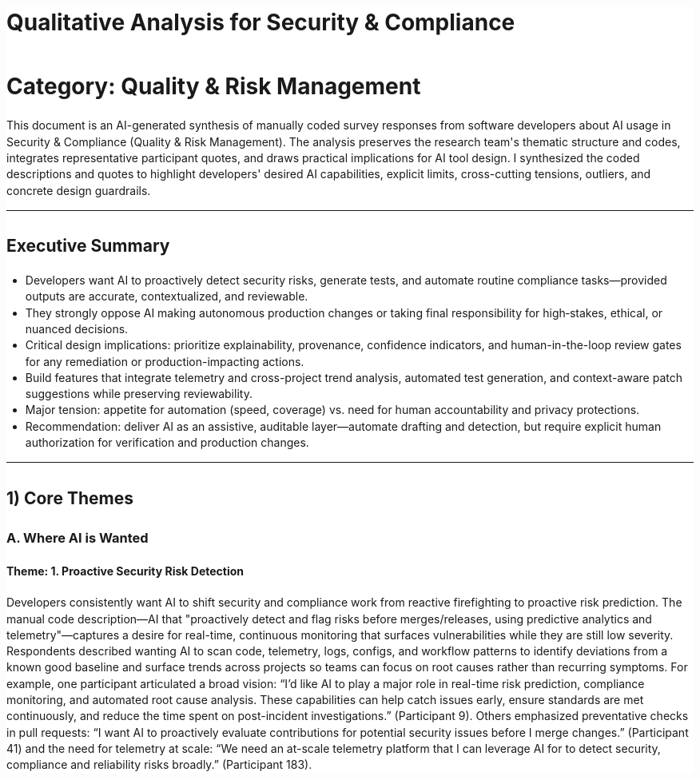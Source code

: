 # Qualitative Analysis for Security & Compliance
# Category: Quality & Risk Management

This document is an AI-generated synthesis of manually coded survey responses from software developers about AI usage in Security & Compliance (Quality & Risk Management). The analysis preserves the research team's thematic structure and codes, integrates representative participant quotes, and draws practical implications for AI tool design. I synthesized the coded descriptions and quotes to highlight developers' desired AI capabilities, explicit limits, cross-cutting tensions, outliers, and concrete design guardrails.

---

## Executive Summary

- Developers want AI to proactively detect security risks, generate tests, and automate routine compliance tasks—provided outputs are accurate, contextualized, and reviewable.
- They strongly oppose AI making autonomous production changes or taking final responsibility for high‑stakes, ethical, or nuanced decisions.
- Critical design implications: prioritize explainability, provenance, confidence indicators, and human-in-the-loop review gates for any remediation or production-impacting actions.
- Build features that integrate telemetry and cross-project trend analysis, automated test generation, and context-aware patch suggestions while preserving reviewability.
- Major tension: appetite for automation (speed, coverage) vs. need for human accountability and privacy protections.
- Recommendation: deliver AI as an assistive, auditable layer—automate drafting and detection, but require explicit human authorization for verification and production changes.

---


## 1) Core Themes

### A. Where AI is Wanted

#### Theme: 1. Proactive Security Risk Detection

Developers consistently want AI to shift security and compliance work from reactive firefighting to proactive risk prediction. The manual code description—AI that "proactively detect and flag risks before merges/releases, using predictive analytics and telemetry"—captures a desire for real-time, continuous monitoring that surfaces vulnerabilities while they are still low severity. Respondents described wanting AI to scan code, telemetry, logs, configs, and workflow patterns to identify deviations from a known good baseline and surface trends across projects so teams can focus on root causes rather than recurring symptoms. For example, one participant articulated a broad vision: “I’d like AI to play a major role in real-time risk prediction, compliance monitoring, and automated root cause analysis. These capabilities can help catch issues early, ensure standards are met continuously, and reduce the time spent on post-incident investigations.” (Participant 9). Others emphasized preventative checks in pull requests: “I want AI to proactively evaluate contributions for potential security issues before I merge changes.” (Participant 41) and the need for telemetry at scale: “We need an at-scale telemetry platform that I can leverage AI for to detect security, compliance and reliability risks broadly.” (Participant 183).
